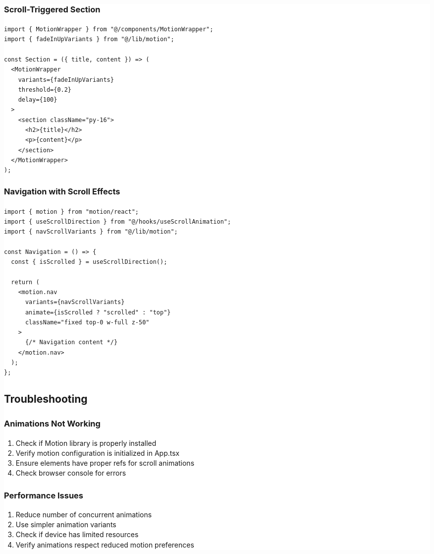 ### Scroll-Triggered Section

```tsx
import { MotionWrapper } from "@/components/MotionWrapper";
import { fadeInUpVariants } from "@/lib/motion";

const Section = ({ title, content }) => (
  <MotionWrapper 
    variants={fadeInUpVariants}
    threshold={0.2}
    delay={100}
  >
    <section className="py-16">
      <h2>{title}</h2>
      <p>{content}</p>
    </section>
  </MotionWrapper>
);
```

### Navigation with Scroll Effects

```tsx
import { motion } from "motion/react";
import { useScrollDirection } from "@/hooks/useScrollAnimation";
import { navScrollVariants } from "@/lib/motion";

const Navigation = () => {
  const { isScrolled } = useScrollDirection();
  
  return (
    <motion.nav
      variants={navScrollVariants}
      animate={isScrolled ? "scrolled" : "top"}
      className="fixed top-0 w-full z-50"
    >
      {/* Navigation content */}
    </motion.nav>
  );
};
```

## Troubleshooting

### Animations Not Working
1. Check if Motion library is properly installed
2. Verify motion configuration is initialized in App.tsx
3. Ensure elements have proper refs for scroll animations
4. Check browser console for errors

### Performance Issues
1. Reduce number of concurrent animations
2. Use simpler animation variants
3. Check if device has limited resources
4. Verify animations respect reduced motion preferences
